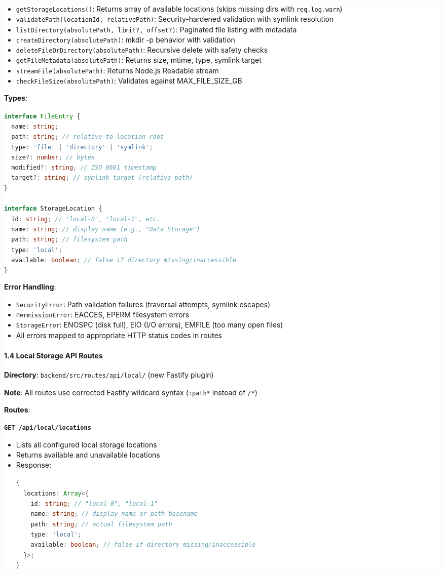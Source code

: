 - `getStorageLocations()`: Returns array of available locations (skips missing dirs with `req.log.warn`)
- `validatePath(locationId, relativePath)`: Security-hardened validation with symlink resolution
- `listDirectory(absolutePath, limit?, offset?)`: Paginated file listing with metadata
- `createDirectory(absolutePath)`: mkdir -p behavior with validation
- `deleteFileOrDirectory(absolutePath)`: Recursive delete with safety checks
- `getFileMetadata(absolutePath)`: Returns size, mtime, type, symlink target
- `streamFile(absolutePath)`: Returns Node.js Readable stream
- `checkFileSize(absolutePath)`: Validates against MAX_FILE_SIZE_GB

**Types**:

```typescript
interface FileEntry {
  name: string;
  path: string; // relative to location root
  type: 'file' | 'directory' | 'symlink';
  size?: number; // bytes
  modified?: string; // ISO 8601 timestamp
  target?: string; // symlink target (relative path)
}

interface StorageLocation {
  id: string; // "local-0", "local-1", etc.
  name: string; // display name (e.g., "Data Storage")
  path: string; // filesystem path
  type: 'local';
  available: boolean; // false if directory missing/inaccessible
}
```

**Error Handling**:

- `SecurityError`: Path validation failures (traversal attempts, symlink escapes)
- `PermissionError`: EACCES, EPERM filesystem errors
- `StorageError`: ENOSPC (disk full), EIO (I/O errors), EMFILE (too many open files)
- All errors mapped to appropriate HTTP status codes in routes

#### 1.4 Local Storage API Routes

**Directory**: `backend/src/routes/api/local/` (new Fastify plugin)

**Note**: All routes use corrected Fastify wildcard syntax (`:path*` instead of `/*`)

**Routes**:

**`GET /api/local/locations`**

- Lists all configured local storage locations
- Returns available and unavailable locations
- Response:
  ```typescript
  {
    locations: Array<{
      id: string; // "local-0", "local-1"
      name: string; // display name or path basename
      path: string; // actual filesystem path
      type: 'local';
      available: boolean; // false if directory missing/inaccessible
    }>;
  }
  ```
